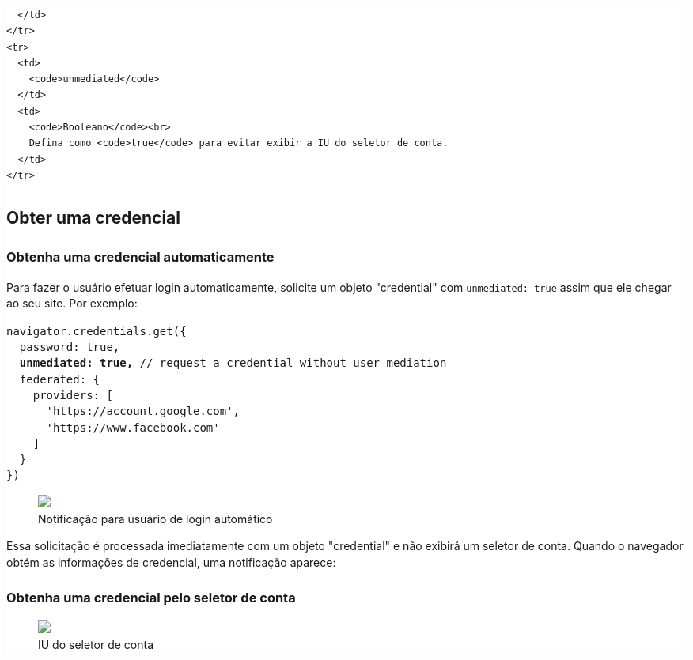       </td>
    </tr>
    <tr>
      <td>
        <code>unmediated</code>
      </td>
      <td>
        <code>Booleano</code><br>
        Defina como <code>true</code> para evitar exibir a IU do seletor de conta.
      </td>
    </tr>
  </tbody>
</table>

## Obter uma credencial

### Obtenha uma credencial automaticamente

Para fazer o usuário efetuar login automaticamente, solicite um objeto "credential" com
`unmediated: true` assim que ele chegar ao seu site. Por exemplo:

<pre class="prettyprint">
navigator.credentials.get({
  password: true,
  <strong>unmediated: true,</strong> // request a credential without user mediation
  federated: {
    providers: [
      'https://account.google.com',
      'https://www.facebook.com'
    ]
  }
})
</pre>

<figure class="attempt-right">
  <img src="imgs/auto-sign-in.png">
  <figcaption>Notificação para usuário de login automático</figcaption>
</figure>

Essa solicitação é processada imediatamente com um objeto "credential" e não exibirá
um seletor de conta. Quando o navegador obtém as informações de credencial,
uma notificação aparece:

<div class="clearfix"></div>


### Obtenha uma credencial pelo seletor de conta

<figure class="attempt-right">
  <img src="imgs/account-chooser.png">
  <figcaption>IU do seletor de conta</figcaption>
</figure>
